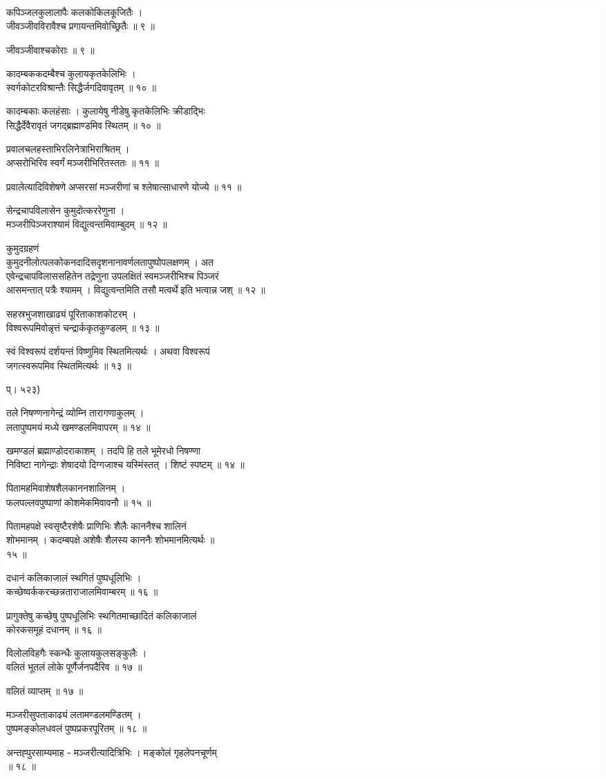 कपिञ्जलकुलालापैः कलकोकिलकूजितैः ।  
जीवञ्जीवविरावैश्च प्रगायन्तमिवोच्छ्रितैः ॥ ९ ॥  
  
जीवञ्जीवाश्चकोराः ॥ ९ ॥  
  
कादम्बककदम्बैश्च कुलायकृतकेलिभिः ।  
स्वर्गकोटरविश्रान्तैः सिद्धैर्जगदिवावृतम् ॥ १० ॥  
  
कादम्बकाः कलहंसाः । कुलायेषु नीडेषु कृतकेलिभिः क्रीडाद्भिः   
सिद्धैर्देवैरावृतं जगद्ब्रह्माण्डमिव स्थितम् ॥ १० ॥  
  
प्रवालचलहस्ताभिरलिनेत्राभिराश्रितम् ।  
अप्सरोभिरिव स्वर्गं मञ्जरीभिरितस्ततः ॥ ११ ॥  
  
प्रवालेत्यादिविशेषणे अप्सरसां मञ्जरीणां च श्लेषात्साधारणे योज्ये ॥ ११ ॥  
  
सेन्द्रचापविलासेन कुमुदोत्कररेणुना ।  
मञ्जरीपिञ्जराश्यामं विद्युत्वन्तमिवाम्बुदम् ॥ १२ ॥  
  
कुमुदग्रहणं   
कुमुदनीलोत्पलकोकनदादिसदृशनानावर्णलतापुष्पोपलक्षणम् । अत   
एवेन्द्रचापविलाससहितेन तद्रेणुना उपलक्षितं स्वमञ्जरीभिश्च पिञ्जरं   
आसमन्तात् पत्रैः श्यामम् । विद्युत्वन्तमिति तसौ मत्वर्थे इति भत्वान्न जश् ॥ १२ ॥  
  
सहस्रभुजशाखाढ्यं पूरिताकाशकोटरम् ।  
विश्वरूपमिवोन्नृत्तं चन्द्रार्ककृतकुण्डलम् ॥ १३ ॥  
  
स्वं विश्वरूपं दर्शयन्तं विष्णुमिव स्थितमित्यर्थः । अथवा विश्वरूपं   
जगत्स्वरूपमिव स्थितमित्यर्थः ॥ १३ ॥  
  
प्। ५२३)  
  
तले निषण्णनागेन्द्रं व्योम्नि तारागणाकुलम् ।  
लतापुष्पमयं मध्ये खमण्डलमिवापरम् ॥ १४ ॥  
  
खमण्डलं ब्रह्माण्डोदराकाशम् । तदपि हि तले भूमेरधो निषण्णा   
निविष्टा नागेन्द्राः शेषादयो दिग्गजाश्च यस्मिंस्तत् । शिष्टं स्पष्टम् ॥ १४ ॥  
  
पितामहमिवाशेषशैलकाननशालिनम् ।  
फलपल्लवपुष्पाणां कोशमेकमिवावनौ ॥ १५ ॥  
  
पितामहपक्षे स्वसृष्टैरशेषैः प्राणिभिः शैलैः काननैश्च शालिनं   
शोभमानम् । कदम्बपक्षे अशेषैः शैलस्य काननैः शोभमानमित्यर्थः ॥   
१५ ॥  
  
दधानं कलिकाजालं स्थगितं पुष्पधूलिभिः ।  
कच्छेष्वर्ककरच्छन्नताराजालमिवाम्बरम् ॥ १६ ॥  
  
प्रागुक्तेषु कच्छेषु पुष्पधूलिभिः स्थगितमाच्छादितं कलिकाजालं   
कोरकसमूहं दधानम् ॥ १६ ॥  
  
विलोलविहगैः स्कन्धैः कुलायकुलसङ्कुलैः ।  
वलितं भूतलं लोके पूर्णैर्जनपदैरिव ॥ १७ ॥  
  
वलितं व्याप्तम् ॥ १७ ॥  
  
मञ्जरीसुपताकाढ्यं लतामण्डलमण्डितम् ।  
पुष्पमङ्कोलधवलं पुष्पप्रकरपूरितम् ॥ १८ ॥  
  
अन्तह्पुरसाम्यमाह - मञ्जरीत्यादित्रिभिः । मङ्कोलं गृहलेपनचूर्णम्   
॥ १८ ॥  
  